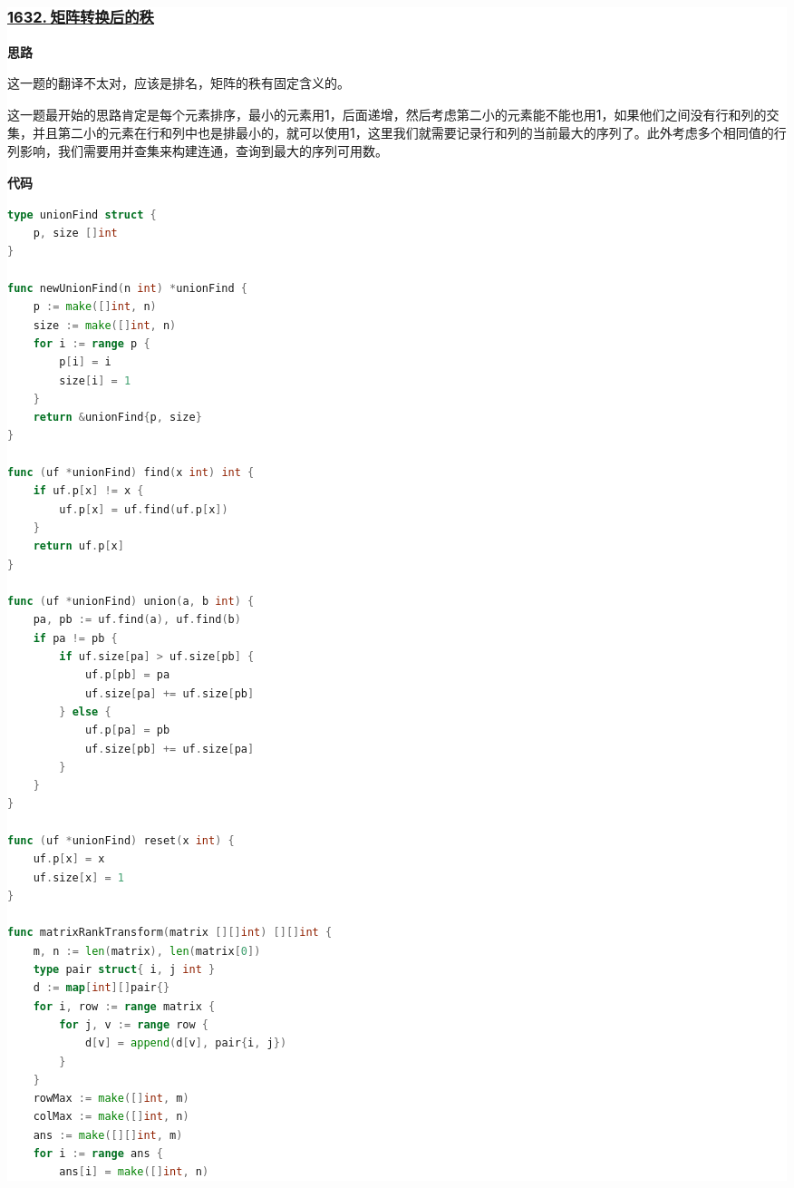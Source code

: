 ### **[1632. 矩阵转换后的秩](https://leetcode.cn/problems/rank-transform-of-a-matrix/description/)**

**思路**

这一题的翻译不太对，应该是排名，矩阵的秩有固定含义的。

这一题最开始的思路肯定是每个元素排序，最小的元素用1，后面递增，然后考虑第二小的元素能不能也用1，如果他们之间没有行和列的交集，并且第二小的元素在行和列中也是排最小的，就可以使用1，这里我们就需要记录行和列的当前最大的序列了。此外考虑多个相同值的行列影响，我们需要用并查集来构建连通，查询到最大的序列可用数。

**代码**
```go
type unionFind struct {
	p, size []int
}

func newUnionFind(n int) *unionFind {
	p := make([]int, n)
	size := make([]int, n)
	for i := range p {
		p[i] = i
		size[i] = 1
	}
	return &unionFind{p, size}
}

func (uf *unionFind) find(x int) int {
	if uf.p[x] != x {
		uf.p[x] = uf.find(uf.p[x])
	}
	return uf.p[x]
}

func (uf *unionFind) union(a, b int) {
	pa, pb := uf.find(a), uf.find(b)
	if pa != pb {
		if uf.size[pa] > uf.size[pb] {
			uf.p[pb] = pa
			uf.size[pa] += uf.size[pb]
		} else {
			uf.p[pa] = pb
			uf.size[pb] += uf.size[pa]
		}
	}
}

func (uf *unionFind) reset(x int) {
	uf.p[x] = x
	uf.size[x] = 1
}

func matrixRankTransform(matrix [][]int) [][]int {
	m, n := len(matrix), len(matrix[0])
	type pair struct{ i, j int }
	d := map[int][]pair{}
	for i, row := range matrix {
		for j, v := range row {
			d[v] = append(d[v], pair{i, j})
		}
	}
	rowMax := make([]int, m)
	colMax := make([]int, n)
	ans := make([][]int, m)
	for i := range ans {
		ans[i] = make([]int, n)
```